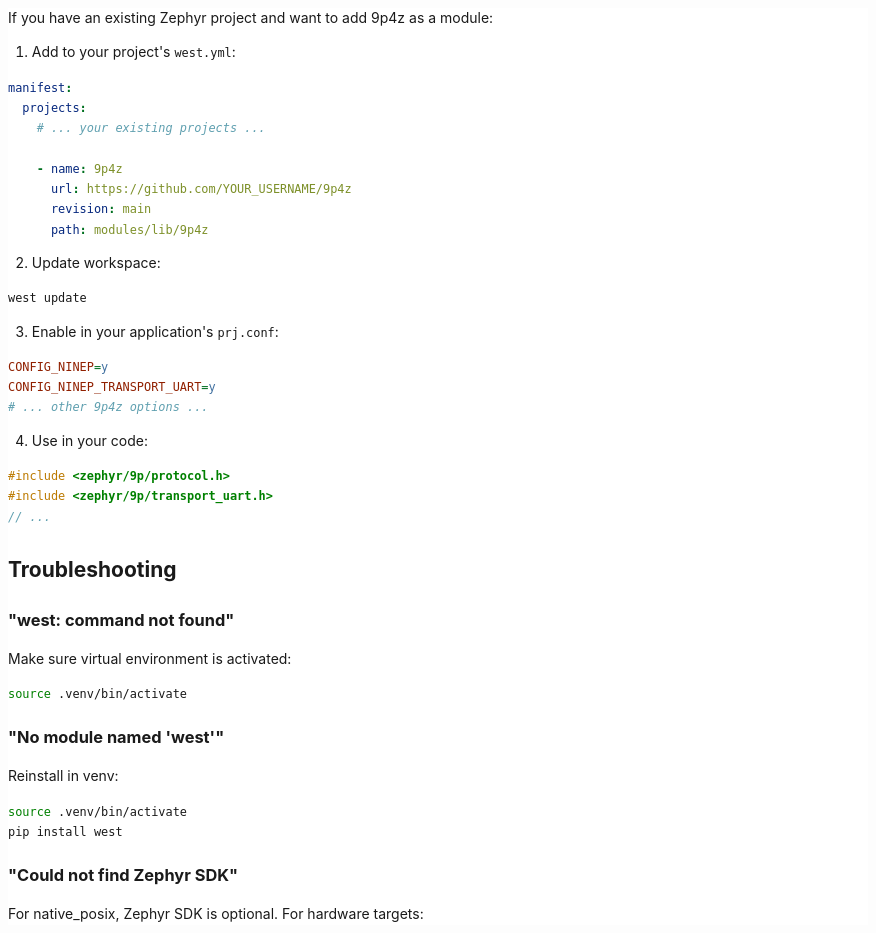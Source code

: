 If you have an existing Zephyr project and want to add 9p4z as a module:

1. Add to your project's `west.yml`:

```yaml
manifest:
  projects:
    # ... your existing projects ...

    - name: 9p4z
      url: https://github.com/YOUR_USERNAME/9p4z
      revision: main
      path: modules/lib/9p4z
```

2. Update workspace:

```bash
west update
```

3. Enable in your application's `prj.conf`:

```ini
CONFIG_NINEP=y
CONFIG_NINEP_TRANSPORT_UART=y
# ... other 9p4z options ...
```

4. Use in your code:

```c
#include <zephyr/9p/protocol.h>
#include <zephyr/9p/transport_uart.h>
// ...
```

## Troubleshooting

### "west: command not found"

Make sure virtual environment is activated:
```bash
source .venv/bin/activate
```

### "No module named 'west'"

Reinstall in venv:
```bash
source .venv/bin/activate
pip install west
```

### "Could not find Zephyr SDK"

For native_posix, Zephyr SDK is optional. For hardware targets:

